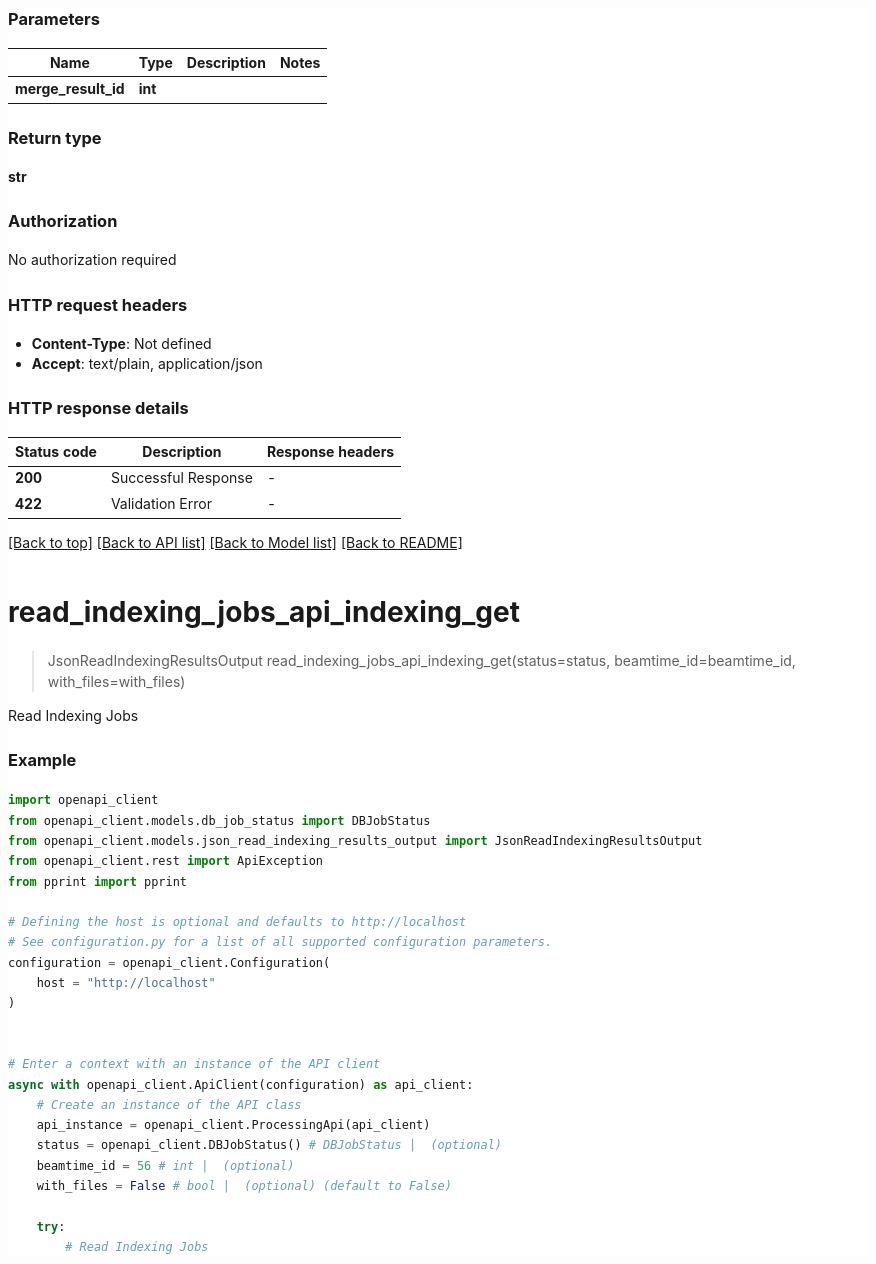 

### Parameters


Name | Type | Description  | Notes
------------- | ------------- | ------------- | -------------
 **merge_result_id** | **int**|  | 

### Return type

**str**

### Authorization

No authorization required

### HTTP request headers

 - **Content-Type**: Not defined
 - **Accept**: text/plain, application/json

### HTTP response details

| Status code | Description | Response headers |
|-------------|-------------|------------------|
**200** | Successful Response |  -  |
**422** | Validation Error |  -  |

[[Back to top]](#) [[Back to API list]](../README.md#documentation-for-api-endpoints) [[Back to Model list]](../README.md#documentation-for-models) [[Back to README]](../README.md)

# **read_indexing_jobs_api_indexing_get**
> JsonReadIndexingResultsOutput read_indexing_jobs_api_indexing_get(status=status, beamtime_id=beamtime_id, with_files=with_files)

Read Indexing Jobs

### Example


```python
import openapi_client
from openapi_client.models.db_job_status import DBJobStatus
from openapi_client.models.json_read_indexing_results_output import JsonReadIndexingResultsOutput
from openapi_client.rest import ApiException
from pprint import pprint

# Defining the host is optional and defaults to http://localhost
# See configuration.py for a list of all supported configuration parameters.
configuration = openapi_client.Configuration(
    host = "http://localhost"
)


# Enter a context with an instance of the API client
async with openapi_client.ApiClient(configuration) as api_client:
    # Create an instance of the API class
    api_instance = openapi_client.ProcessingApi(api_client)
    status = openapi_client.DBJobStatus() # DBJobStatus |  (optional)
    beamtime_id = 56 # int |  (optional)
    with_files = False # bool |  (optional) (default to False)

    try:
        # Read Indexing Jobs
```